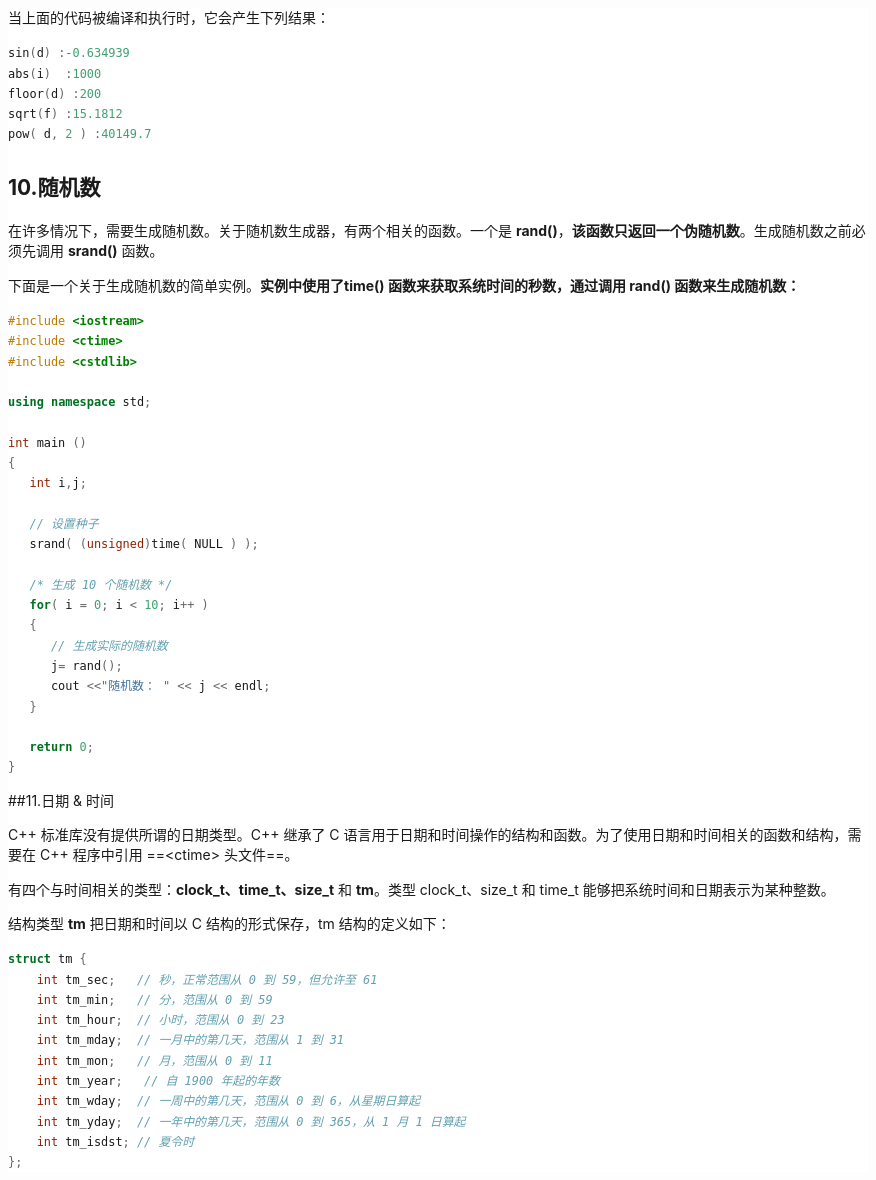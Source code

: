 当上面的代码被编译和执行时，它会产生下列结果：

```c++
sin(d) :-0.634939
abs(i)  :1000
floor(d) :200
sqrt(f) :15.1812
pow( d, 2 ) :40149.7
```



## 10.随机数

在许多情况下，需要生成随机数。关于随机数生成器，有两个相关的函数。一个是 **rand()**，**该函数只返回一个伪随机数**。生成随机数之前必须先调用 **srand()** 函数。

下面是一个关于生成随机数的简单实例。**实例中使用了time() 函数来获取系统时间的秒数，通过调用 rand() 函数来生成随机数：**

```c++
#include <iostream>
#include <ctime>
#include <cstdlib>
 
using namespace std;
 
int main ()
{
   int i,j;
 
   // 设置种子
   srand( (unsigned)time( NULL ) );
 
   /* 生成 10 个随机数 */
   for( i = 0; i < 10; i++ )
   {
      // 生成实际的随机数
      j= rand();
      cout <<"随机数： " << j << endl;
   }
 
   return 0;
}
```

##11.日期  &  时间

C++ 标准库没有提供所谓的日期类型。C++ 继承了 C 语言用于日期和时间操作的结构和函数。为了使用日期和时间相关的函数和结构，需要在 C++ 程序中引用 ==<ctime\> 头文件==。

有四个与时间相关的类型：**clock_t、time_t、size_t** 和 **tm**。类型 clock_t、size_t 和 time_t 能够把系统时间和日期表示为某种整数。

结构类型 **tm** 把日期和时间以 C 结构的形式保存，tm 结构的定义如下：

```c++
struct tm { 
    int tm_sec;   // 秒，正常范围从 0 到 59，但允许至 61  
    int tm_min;   // 分，范围从 0 到 59 
    int tm_hour;  // 小时，范围从 0 到 23  
    int tm_mday;  // 一月中的第几天，范围从 1 到 31 
    int tm_mon;   // 月，范围从 0 到 11 
    int tm_year;   // 自 1900 年起的年数  
    int tm_wday;  // 一周中的第几天，范围从 0 到 6，从星期日算起  
    int tm_yday;  // 一年中的第几天，范围从 0 到 365，从 1 月 1 日算起
    int tm_isdst; // 夏令时 
};
```
